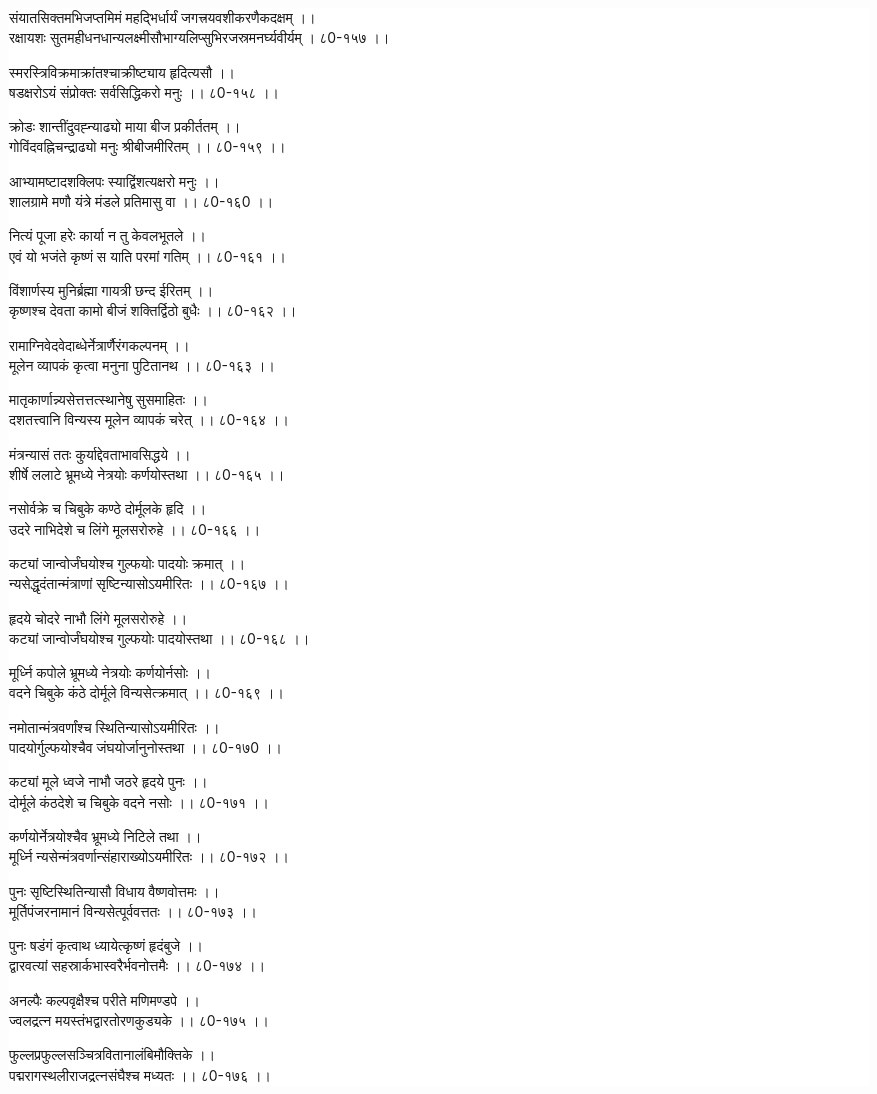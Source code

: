 संयातसिक्तमभिजप्तमिमं महद्भिर्धार्यं जगत्त्रयवशीकरणैकदक्षम् ।।  
रक्षायशः सुतमहीधनधान्यलक्ष्मीसौभाग्यलिप्सुभिरजस्रमनर्घ्यवीर्यम् । ८0-१५७ ।।  
  
स्मरस्त्रिविक्रमाक्रांतश्चाक्रीष्ट्याय हृदित्यसौ ।।  
षडक्षरोऽयं संप्रोक्तः सर्वसिद्धिकरो मनुः ।। ८0-१५८ ।।  
  
क्रोडः शान्तींदुवह्न्याढ्यो माया बीज प्रकीर्ततम् ।।  
गोविंदवह्निचन्द्राढ्यो मनुः श्रीबीजमीरितम् ।। ८0-१५९ ।।  
  
आभ्यामष्टादशक्लिपः स्याद्विंशत्यक्षरो मनुः ।।  
शालग्रामे मणौ यंत्रे मंडले प्रतिमासु वा ।। ८0-१६0 ।।  
  
नित्यं पूजा हरेः कार्या न तु केवलभूतले ।।  
एवं यो भजंते कृष्णं स याति परमां गतिम् ।। ८0-१६१ ।।  
  
विंशार्णस्य मुनिर्ब्रह्मा गायत्री छन्द ईरितम् ।।  
कृष्णश्च देवता कामो बीजं शक्तिर्द्विठो बुधैः ।। ८0-१६२ ।।  
  
रामाग्निवेदवेदाब्धेर्नेत्रार्णैरंगकल्पनम् ।।  
मूलेन व्यापकं कृत्वा मनुना पुटितानथ ।। ८0-१६३ ।।  
  
मातृकार्णान्न्यसेत्तत्तत्स्थानेषु सुसमाहितः ।।  
दशतत्त्वानि विन्यस्य मूलेन व्यापकं चरेत् ।। ८0-१६४ ।।  
  
मंत्रन्यासं ततः कुर्याद्देवताभावसिद्धये ।।  
शीर्षे ललाटे भ्रूमध्ये नेत्रयोः कर्णयोस्तथा ।। ८0-१६५ ।।  
  
नसोर्वक्रे च चिबुके कण्ठे दोर्मूलके हृदि ।।  
उदरे नाभिदेशे च लिंगे मूलसरोरुहे ।। ८0-१६६ ।।  
  
कट्यां जान्वोर्जंघयोश्च गुल्फयोः पादयोः क्रमात् ।।  
न्यसेद्धृदंतान्मंत्राणां सृष्टिन्यासोऽयमीरितः ।। ८0-१६७ ।।  
  
हृदये चोदरे नाभौ लिंगे मूलसरोरुहे ।।  
कट्यां जान्वोर्जंघयोश्च गुल्फयोः पादयोस्तथा ।। ८0-१६८ ।।  
  
मूर्ध्नि कपोले भ्रूमध्ये नेत्रयोः कर्णयोर्नसोः ।।  
वदने चिबुके कंठे दोर्मूले विन्यसेत्क्रमात् ।। ८0-१६९ ।।  
  
नमोतान्मंत्रवर्णांश्च स्थितिन्यासोऽयमीरितः ।।  
पादयोर्गुल्फयोश्चैव जंघयोर्जानुनोस्तथा ।। ८0-१७0 ।।  
  
कट्यां मूले ध्वजे नाभौ जठरे हृदये पुनः ।।  
दोर्मूले कंठदेशे च चिबुके वदने नसोः ।। ८0-१७१ ।।  
  
कर्णयोर्नेत्रयोश्चैव भ्रूमध्ये निटिले तथा ।।  
मूर्ध्नि न्यसेन्मंत्रवर्णान्संहाराख्योऽयमीरितः ।। ८0-१७२ ।।  
  
पुनः सृष्टिस्थितिन्यासौ विधाय वैष्णवोत्तमः ।।  
मूर्तिपंजरनामानं विन्यसेत्पूर्ववत्ततः ।। ८0-१७३ ।।  
  
पुनः षडंगं कृत्वाथ ध्यायेत्कृष्णं हृदंबुजे ।।  
द्वारवत्यां सहस्रार्कभास्वरैर्भवनोत्तमैः ।। ८0-१७४ ।।  
  
अनल्पैः कल्पवृक्षैश्च परीते मणिमण्डपे ।।  
ज्वलद्रत्न मयस्तंभद्वारतोरणकुड्यके ।। ८0-१७५ ।।  
  
फुल्लप्रफुल्लसञ्चित्रवितानालंबिमौक्तिके ।।  
पद्मरागस्थलीराजद्रत्नसंघैश्च मध्यतः ।। ८0-१७६ ।।  
  